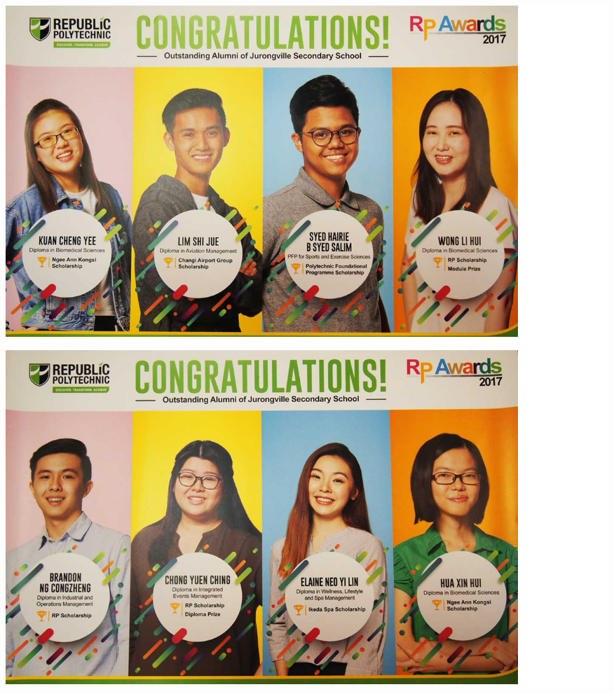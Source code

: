 <img src="/images/RP1.jpg" style="width:85%"><br>

<img src="/images/RP3.jpg" style="width:85%"><br>
